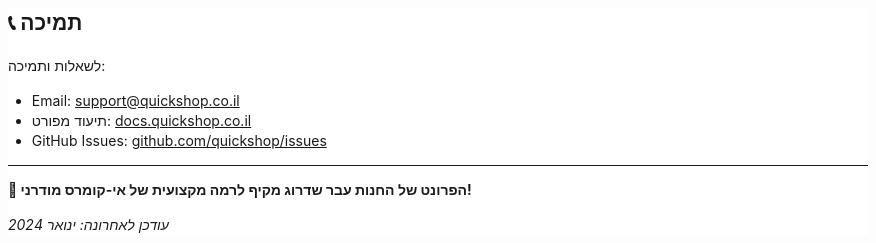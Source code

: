 
## 📞 תמיכה

לשאלות ותמיכה:
- Email: support@quickshop.co.il
- תיעוד מפורט: [docs.quickshop.co.il](https://docs.quickshop.co.il)
- GitHub Issues: [github.com/quickshop/issues](https://github.com/quickshop/issues)

---

**🎉 הפרונט של החנות עבר שדרוג מקיף לרמה מקצועית של אי-קומרס מודרני!**

*עודכן לאחרונה: ינואר 2024*
